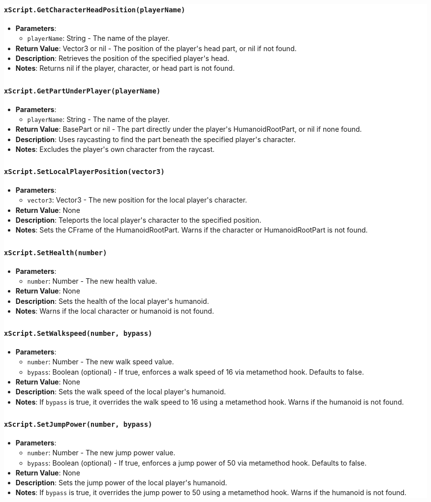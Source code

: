 ### `xScript.GetCharacterHeadPosition(playerName)`
- **Parameters**: 
  - `playerName`: String - The name of the player.
- **Return Value**: Vector3 or nil - The position of the player's head part, or nil if not found.
- **Description**: Retrieves the position of the specified player's head.
- **Notes**: Returns nil if the player, character, or head part is not found.

### `xScript.GetPartUnderPlayer(playerName)`
- **Parameters**: 
  - `playerName`: String - The name of the player.
- **Return Value**: BasePart or nil - The part directly under the player's HumanoidRootPart, or nil if none found.
- **Description**: Uses raycasting to find the part beneath the specified player's character.
- **Notes**: Excludes the player's own character from the raycast.

### `xScript.SetLocalPlayerPosition(vector3)`
- **Parameters**: 
  - `vector3`: Vector3 - The new position for the local player's character.
- **Return Value**: None
- **Description**: Teleports the local player's character to the specified position.
- **Notes**: Sets the CFrame of the HumanoidRootPart. Warns if the character or HumanoidRootPart is not found.

### `xScript.SetHealth(number)`
- **Parameters**: 
  - `number`: Number - The new health value.
- **Return Value**: None
- **Description**: Sets the health of the local player's humanoid.
- **Notes**: Warns if the local character or humanoid is not found.

### `xScript.SetWalkspeed(number, bypass)`
- **Parameters**: 
  - `number`: Number - The new walk speed value.
  - `bypass`: Boolean (optional) - If true, enforces a walk speed of 16 via metamethod hook. Defaults to false.
- **Return Value**: None
- **Description**: Sets the walk speed of the local player's humanoid.
- **Notes**: If `bypass` is true, it overrides the walk speed to 16 using a metamethod hook. Warns if the humanoid is not found.

### `xScript.SetJumpPower(number, bypass)`
- **Parameters**: 
  - `number`: Number - The new jump power value.
  - `bypass`: Boolean (optional) - If true, enforces a jump power of 50 via metamethod hook. Defaults to false.
- **Return Value**: None
- **Description**: Sets the jump power of the local player's humanoid.
- **Notes**: If `bypass` is true, it overrides the jump power to 50 using a metamethod hook. Warns if the humanoid is not found.
